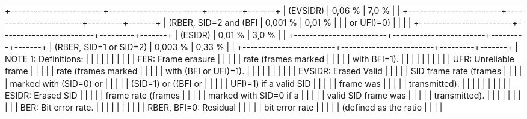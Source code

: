 +------------------------+------------------------+---------+-------+
| (EVSIDR)               | 0,06 %                 | 7,0 %   |       |
+------------------------+------------------------+---------+-------+
| (RBER, SID=2 and (BFI  | 0,001 %                | 0,01 %  |       |
| or UFI)=0)             |                        |         |       |
+------------------------+------------------------+---------+-------+
| (ESIDR)                | 0,01 %                 | 3,0 %   |       |
+------------------------+------------------------+---------+-------+
| (RBER, SID=1 or SID=2) | 0,003 %                | 0,33 %  |       |
+------------------------+------------------------+---------+-------+
| NOTE 1: Definitions:   |                        |         |       |
|                        |                        |         |       |
| FER: Frame erasure     |                        |         |       |
| rate (frames marked    |                        |         |       |
| with BFI=1).           |                        |         |       |
|                        |                        |         |       |
| UFR: Unreliable frame  |                        |         |       |
| rate (frames marked    |                        |         |       |
| with (BFI or UFI)=1).  |                        |         |       |
|                        |                        |         |       |
| EVSIDR: Erased Valid   |                        |         |       |
| SID frame rate (frames |                        |         |       |
| marked with (SID=0) or |                        |         |       |
| (SID=1) or ((BFI or    |                        |         |       |
| UFI)=1) if a valid SID |                        |         |       |
| frame was              |                        |         |       |
| transmitted).          |                        |         |       |
|                        |                        |         |       |
| ESIDR: Erased SID      |                        |         |       |
| frame rate (frames     |                        |         |       |
| marked with SID=0 if a |                        |         |       |
| valid SID frame was    |                        |         |       |
| transmitted).          |                        |         |       |
|                        |                        |         |       |
| BER: Bit error rate.   |                        |         |       |
|                        |                        |         |       |
| RBER, BFI=0: Residual  |                        |         |       |
| bit error rate         |                        |         |       |
| (defined as the ratio  |                        |         |       |
